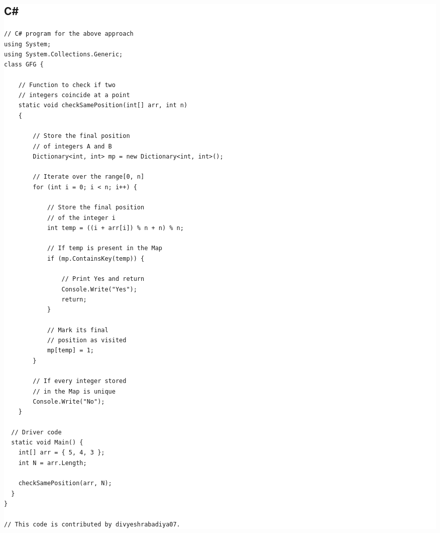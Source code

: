 ## C#

```
// C# program for the above approach
using System;
using System.Collections.Generic;
class GFG {

    // Function to check if two
    // integers coincide at a point
    static void checkSamePosition(int[] arr, int n)
    {

        // Store the final position
        // of integers A and B
        Dictionary<int, int> mp = new Dictionary<int, int>();

        // Iterate over the range[0, n]
        for (int i = 0; i < n; i++) {

            // Store the final position
            // of the integer i
            int temp = ((i + arr[i]) % n + n) % n;

            // If temp is present in the Map
            if (mp.ContainsKey(temp)) {

                // Print Yes and return
                Console.Write("Yes");
                return;
            }

            // Mark its final
            // position as visited
            mp[temp] = 1;
        }

        // If every integer stored
        // in the Map is unique
        Console.Write("No");
    }

  // Driver code
  static void Main() {
    int[] arr = { 5, 4, 3 };
    int N = arr.Length;

    checkSamePosition(arr, N);
  }
}

// This code is contributed by divyeshrabadiya07.
```
